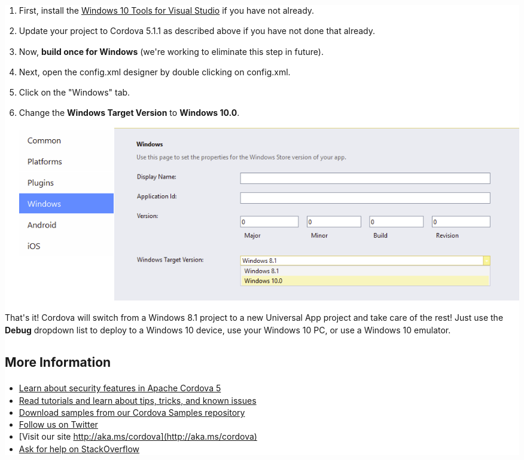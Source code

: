 1. First, install the [Windows 10 Tools for Visual Studio](http://go.microsoft.com/fwlink/?LinkID=617471) if you have not already.

2. Update your project to Cordova 5.1.1 as described above if you have not done that already.

3. Now, **build once for Windows** (we're working to eliminate this step in future).

4. Next, open the config.xml designer by double clicking on config.xml.

5. Click on the "Windows" tab.

6. Change the **Windows Target Version** to **Windows 10.0**.

    ![Select Cordova Version](media/tutorial-cordova-5-readme/cordova-5-8.png)

That's it! Cordova will switch from a Windows 8.1 project to a new Universal App project and take care of the rest! Just use the **Debug** dropdown list to deploy to a Windows 10 device, use your Windows 10 PC, or use a Windows 10 emulator.

## More Information
* [Learn about security features in Apache Cordova 5](./cordova-5-security.md)
* [Read tutorials and learn about tips, tricks, and known issues](../cordova-docs-readme.md)
* [Download samples from our Cordova Samples repository](http://github.com/Microsoft/cordova-samples)
* [Follow us on Twitter](https://twitter.com/VSCordovaTools)
* [Visit our site http://aka.ms/cordova](http://aka.ms/cordova)
* [Ask for help on StackOverflow](http://stackoverflow.com/questions/tagged/visual-studio-cordova)
